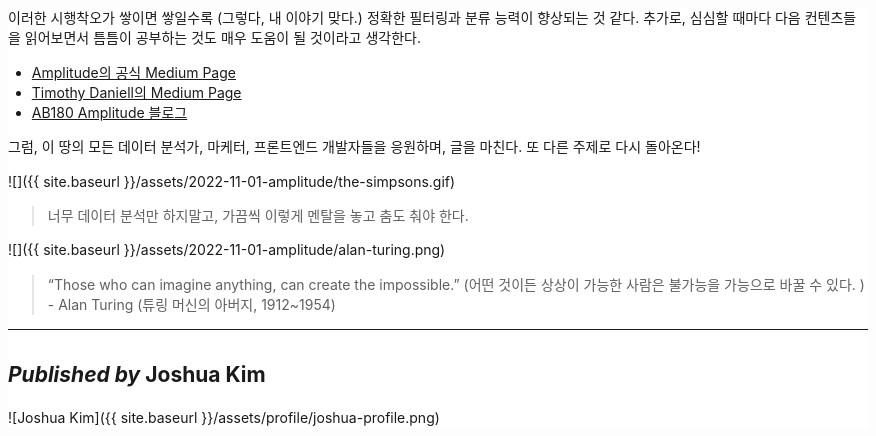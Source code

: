 이러한 시행착오가 쌓이면 쌓일수록 (그렇다, 내 이야기 맞다.) 정확한 필터링과 분류 능력이 향상되는 것 같다. 추가로, 심심할 때마다 다음 컨텐츠들을 읽어보면서 틈틈이 공부하는 것도 매우 도움이 될 것이라고 생각한다.
* [Amplitude의 공식 Medium Page](https://medium.com/@amplitudeHQ)
* [Timothy Daniell의 Medium Page](https://timothydaniell.medium.com/)
* [AB180 Amplitude 블로그](https://blog.ab180.co/category/amplitude)

그럼, 이 땅의 모든 데이터 분석가, 마케터, 프론트엔드 개발자들을 응원하며, 글을 마친다. 또 다른 주제로 다시 돌아온다!

![]({{ site.baseurl }}/assets/2022-11-01-amplitude/the-simpsons.gif)
> 너무 데이터 분석만 하지말고, 가끔씩 이렇게 멘탈을 놓고 춤도 춰야 한다.

![]({{ site.baseurl }}/assets/2022-11-01-amplitude/alan-turing.png)
> “Those who can imagine anything, can create the impossible.” (어떤 것이든 상상이 가능한 사람은 불가능을 가능으로 바꿀 수 있다. ) - Alan Turing (튜링 머신의 아버지, 1912~1954)

---

## *Published by* Joshua Kim
![Joshua Kim]({{ site.baseurl }}/assets/profile/joshua-profile.png)